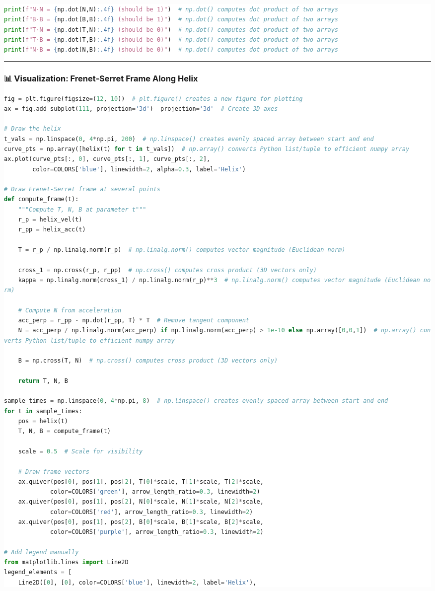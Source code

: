 ```python
print(f"N·N = {np.dot(N,N):.4f} (should be 1)")  # np.dot() computes dot product of two arrays
print(f"B·B = {np.dot(B,B):.4f} (should be 1)")  # np.dot() computes dot product of two arrays
print(f"T·N = {np.dot(T,N):.4f} (should be 0)")  # np.dot() computes dot product of two arrays
print(f"T·B = {np.dot(T,B):.4f} (should be 0)")  # np.dot() computes dot product of two arrays
print(f"N·B = {np.dot(N,B):.4f} (should be 0)")  # np.dot() computes dot product of two arrays
```

---

### 📊 Visualization: Frenet-Serret Frame Along Helix

```python
fig = plt.figure(figsize=(12, 10))  # plt.figure() creates a new figure for plotting
ax = fig.add_subplot(111, projection='3d')  projection='3d'  # Create 3D axes

# Draw the helix
t_vals = np.linspace(0, 4*np.pi, 200)  # np.linspace() creates evenly spaced array between start and end
curve_pts = np.array([helix(t) for t in t_vals])  # np.array() converts Python list/tuple to efficient numpy array
ax.plot(curve_pts[:, 0], curve_pts[:, 1], curve_pts[:, 2],
        color=COLORS['blue'], linewidth=2, alpha=0.3, label='Helix')

# Draw Frenet-Serret frame at several points
def compute_frame(t):
    """Compute T, N, B at parameter t"""
    r_p = helix_vel(t)
    r_pp = helix_acc(t)

    T = r_p / np.linalg.norm(r_p)  # np.linalg.norm() computes vector magnitude (Euclidean norm)

    cross_1 = np.cross(r_p, r_pp)  # np.cross() computes cross product (3D vectors only)
    kappa = np.linalg.norm(cross_1) / np.linalg.norm(r_p)**3  # np.linalg.norm() computes vector magnitude (Euclidean norm)

    # Compute N from acceleration
    acc_perp = r_pp - np.dot(r_pp, T) * T  # Remove tangent component
    N = acc_perp / np.linalg.norm(acc_perp) if np.linalg.norm(acc_perp) > 1e-10 else np.array([0,0,1])  # np.array() converts Python list/tuple to efficient numpy array

    B = np.cross(T, N)  # np.cross() computes cross product (3D vectors only)

    return T, N, B

sample_times = np.linspace(0, 4*np.pi, 8)  # np.linspace() creates evenly spaced array between start and end
for t in sample_times:
    pos = helix(t)
    T, N, B = compute_frame(t)

    scale = 0.5  # Scale for visibility

    # Draw frame vectors
    ax.quiver(pos[0], pos[1], pos[2], T[0]*scale, T[1]*scale, T[2]*scale,
             color=COLORS['green'], arrow_length_ratio=0.3, linewidth=2)
    ax.quiver(pos[0], pos[1], pos[2], N[0]*scale, N[1]*scale, N[2]*scale,
             color=COLORS['red'], arrow_length_ratio=0.3, linewidth=2)
    ax.quiver(pos[0], pos[1], pos[2], B[0]*scale, B[1]*scale, B[2]*scale,
             color=COLORS['purple'], arrow_length_ratio=0.3, linewidth=2)

# Add legend manually
from matplotlib.lines import Line2D
legend_elements = [
    Line2D([0], [0], color=COLORS['blue'], linewidth=2, label='Helix'),
```